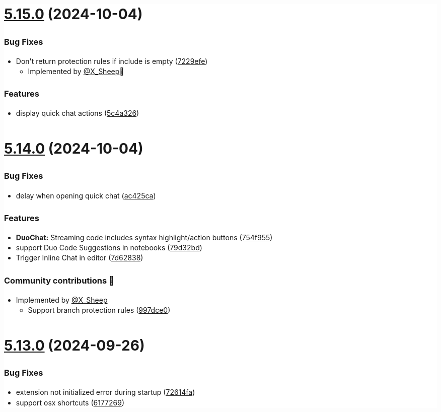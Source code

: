 

# [5.15.0](https://gitlab.com/gitlab-org/gitlab-vscode-extension/compare/v5.14.0...v5.15.0) (2024-10-04)


### Bug Fixes

* Don't return protection rules if include is empty ([7229efe](https://gitlab.com/gitlab-org/gitlab-vscode-extension/commit/7229efeea6de9c13622024a3efe072755b869bad))
  * Implemented by [@X_Sheep](https://gitlab.com/X_Sheep)👑


### Features

* display quick chat actions ([5c4a326](https://gitlab.com/gitlab-org/gitlab-vscode-extension/commit/5c4a326f25d73cc9cdfaf1f91322ee7c38cc8ce1))



# [5.14.0](https://gitlab.com/gitlab-org/gitlab-vscode-extension/compare/v5.13.0...v5.14.0) (2024-10-04)


### Bug Fixes

* delay when opening quick chat ([ac425ca](https://gitlab.com/gitlab-org/gitlab-vscode-extension/commit/ac425ca280b22d1d624e51a34a6fc0fff7f9754d))


### Features

* **DuoChat:** Streaming code includes syntax highlight/action buttons ([754f955](https://gitlab.com/gitlab-org/gitlab-vscode-extension/commit/754f95537ef15555af2549881b4e1fe6b7516ae1))
* support Duo Code Suggestions in notebooks ([79d32bd](https://gitlab.com/gitlab-org/gitlab-vscode-extension/commit/79d32bd936f8f510c7e5dcef2fa4a170245ea482))
* Trigger Inline Chat in editor ([7d62838](https://gitlab.com/gitlab-org/gitlab-vscode-extension/commit/7d62838cb49a6005559e7d3933d4a307aa384d97))

### Community contributions 👑

* Implemented by [@X_Sheep](https://gitlab.com/X_Sheep)
  * Support branch protection rules ([997dce0](https://gitlab.com/gitlab-org/gitlab-vscode-extension/commit/997dce0787ef8089e683948941dbf1d0462db41d))


# [5.13.0](https://gitlab.com/gitlab-org/gitlab-vscode-extension/compare/v5.12.2...v5.13.0) (2024-09-26)


### Bug Fixes

* extension not initialized error during startup ([72614fa](https://gitlab.com/gitlab-org/gitlab-vscode-extension/commit/72614fabe6e7b545922fa949da6ecff562a91849))
* support osx shortcuts ([6177269](https://gitlab.com/gitlab-org/gitlab-vscode-extension/commit/6177269ed4164f79e5a638e2a28e729405ba2971))
